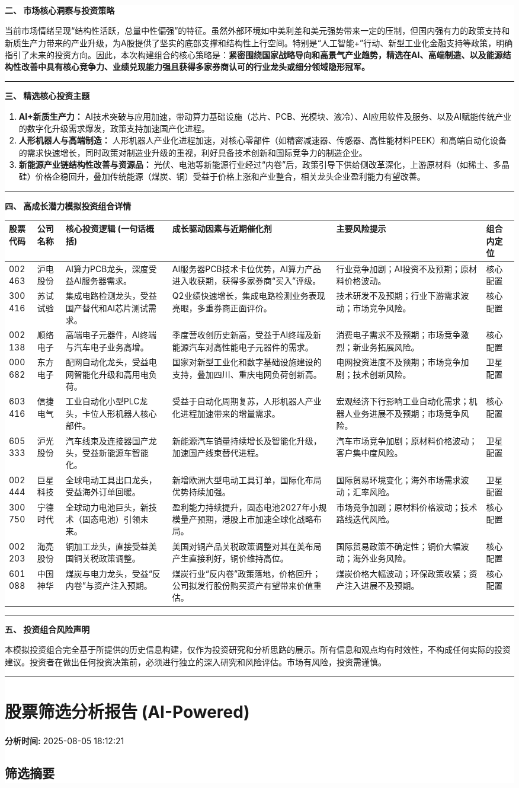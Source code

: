 
**二、 市场核心洞察与投资策略**

当前市场情绪呈现“结构性活跃，总量中性偏强”的特征。虽然外部环境如中美利差和美元强势带来一定的压制，但国内强有力的政策支持和新质生产力带来的产业升级，为A股提供了坚实的底部支撑和结构性上行空间。特别是“人工智能+”行动、新型工业化金融支持等政策，明确指引了未来的投资方向。因此，本次构建组合的核心策略是：**紧密围绕国家战略导向和高景气产业趋势，精选在AI、高端制造、以及能源结构性改善中具有核心竞争力、业绩兑现能力强且获得多家券商认可的行业龙头或细分领域隐形冠军。**

---

**三、 精选核心投资主题**

1.  **AI+新质生产力：** AI技术突破与应用加速，带动算力基础设施（芯片、PCB、光模块、液冷）、AI应用软件及服务、以及AI赋能传统产业的数字化升级需求爆发，政策支持加速国产化进程。
2.  **人形机器人与高端制造：** 人形机器人产业化进程加速，对核心零部件（如精密减速器、传感器、高性能材料PEEK）和高端自动化设备的需求快速增长，同时政策对制造业升级的重视，利好具备技术创新和国际竞争力的制造企业。
3.  **新能源产业链结构性改善与资源品：** 光伏、电池等新能源行业经过“内卷”后，政策引导下供给侧改革深化，上游原材料（如稀土、多晶硅）价格企稳回升，叠加传统能源（煤炭、铜）受益于价格上涨和产业整合，相关龙头企业盈利能力有望改善。

---

**四、 高成长潜力模拟投资组合详情**

| 股票代码 | 公司名称 | 核心投资逻辑 (一句话概括) | 成长驱动因素与近期催化剂 | 主要风险提示 | 组合内定位 |
| :------- | :------- | :-------------------------- | :--------------------------------------- | :----------- | :--------- |
| 002463   | 沪电股份 | AI算力PCB龙头，深度受益AI服务器需求。 | AI服务器PCB技术卡位优势，AI算力产品进入收获期，获得多家券商“买入”评级。 | 行业竞争加剧；AI投资不及预期；原材料价格波动。 | 核心配置 |
| 300416   | 苏试试验 | 集成电路检测龙头，受益国产替代和AI芯片测试需求。 | Q2业绩快速增长，集成电路检测业务表现亮眼，多重券商正面评价。 | 技术研发不及预期；行业下游需求波动；市场竞争风险。 | 核心配置 |
| 002138   | 顺络电子 | 高端电子元器件，AI终端与汽车电子业务高增。 | 季度营收创历史新高，受益于AI终端及新能源汽车对高性能电子元器件的需求。 | 消费电子需求不及预期；市场竞争激烈；新业务拓展风险。 | 核心配置 |
| 000682   | 东方电子 | 配网自动化龙头，受益电网智能化升级和高用电负荷。 | 国家对新型工业化和数字基础设施建设的支持，叠加四川、重庆电网负荷创新高。 | 电网投资进度不及预期；市场竞争加剧；技术创新风险。 | 卫星配置 |
| 603416   | 信捷电气 | 工业自动化小型PLC龙头，卡位人形机器人核心部件。 | 受益于自动化周期复苏，人形机器人产业化进程加速带来的增量需求。 | 宏观经济下行影响工业自动化需求；机器人业务进展不及预期；市场竞争风险。 | 核心配置 |
| 605333   | 沪光股份 | 汽车线束及连接器国产龙头，受益新能源车智能化。 | 新能源汽车销量持续增长及智能化升级，加速国产线束替代进程。 | 汽车市场竞争加剧；原材料价格波动；客户集中度风险。 | 卫星配置 |
| 002444   | 巨星科技 | 全球电动工具出口龙头，受益海外订单回暖。 | 新增欧洲大型电动工具订单，国际化布局优势持续加强。 | 国际贸易环境变化；海外市场需求波动；汇率风险。 | 卫星配置 |
| 300750   | 宁德时代 | 全球动力电池巨头，新技术（固态电池）引领未来。 | 盈利能力持续提升，固态电池2027年小规模量产预期，港股上市加速全球化战略布局。 | 市场竞争加剧；原材料价格波动；技术路线迭代风险。 | 核心配置 |
| 002203   | 海亮股份 | 铜加工龙头，直接受益美国铜关税政策调整。 | 美国对铜产品关税政策调整对其在美布局产生直接利好，铜价维持高位。 | 国际贸易政策不确定性；铜价大幅波动；海外业务风险。 | 核心配置 |
| 601088   | 中国神华 | 煤炭与电力龙头，受益“反内卷”与资产注入预期。 | 煤炭行业“反内卷”政策落地，价格回升；公司拟发行股份购买资产有望带来价值重估。 | 煤炭价格大幅波动；环保政策收紧；资产注入进展不及预期。 | 核心配置 |

---

**五、 投资组合风险声明**

本模拟投资组合完全基于所提供的历史信息构建，仅作为投资研究和分析思路的展示。所有信息和观点均有时效性，不构成任何实际的投资建议。投资者在做出任何投资决策前，必须进行独立的深入研究和风险评估。市场有风险，投资需谨慎。

---

# 股票筛选分析报告 (AI-Powered)

**分析时间:** 2025-08-05 18:12:21

## 筛选摘要
